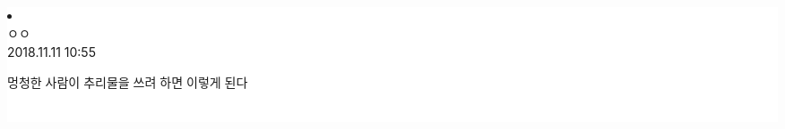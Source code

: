 <li class="cb_thumb_off" id="comment15371429">
<div class="cb_comment_area">
<div class="cb_info_area">
<div class="cb_section">
<span class="cb_nick_name">ㅇㅇ</span>
</div>
<div class="cb_section">
<span class="cb_date">2018.11.11 10:55 </span>
</div>
</div>
<div class="cb_dsc_comment">
<p class="cb_dsc">
											멍청한 사람이 추리물을 쓰려 하면 이렇게 된다
										</p>
</div>
</div></li>
</ul>
</div>
</div>
</div><br/>
